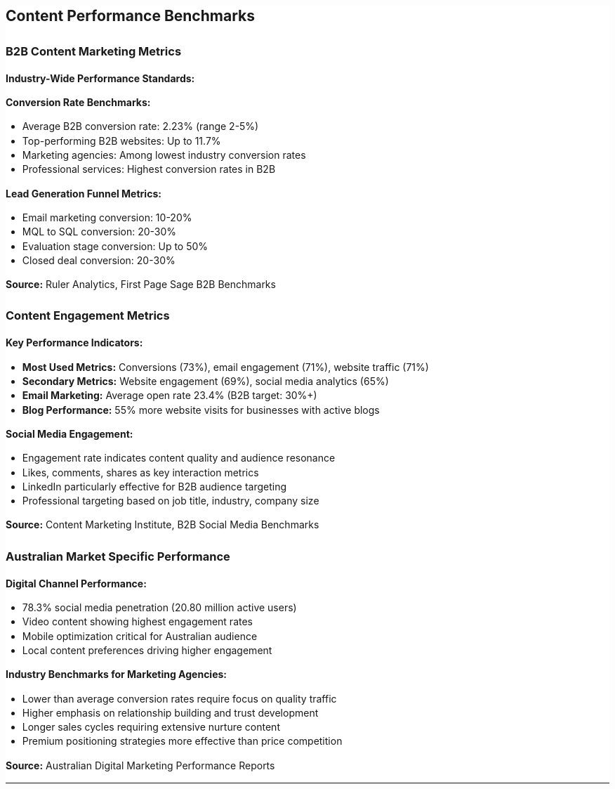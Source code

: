 ## Content Performance Benchmarks

### **B2B Content Marketing Metrics**

**Industry-Wide Performance Standards:**

**Conversion Rate Benchmarks:**
- Average B2B conversion rate: 2.23% (range 2-5%)
- Top-performing B2B websites: Up to 11.7%
- Marketing agencies: Among lowest industry conversion rates
- Professional services: Highest conversion rates in B2B

**Lead Generation Funnel Metrics:**
- Email marketing conversion: 10-20%
- MQL to SQL conversion: 20-30%
- Evaluation stage conversion: Up to 50%
- Closed deal conversion: 20-30%

**Source:** Ruler Analytics, First Page Sage B2B Benchmarks

### **Content Engagement Metrics**

**Key Performance Indicators:**
- **Most Used Metrics:** Conversions (73%), email engagement (71%), website traffic (71%)
- **Secondary Metrics:** Website engagement (69%), social media analytics (65%)
- **Email Marketing:** Average open rate 23.4% (B2B target: 30%+)
- **Blog Performance:** 55% more website visits for businesses with active blogs

**Social Media Engagement:**
- Engagement rate indicates content quality and audience resonance
- Likes, comments, shares as key interaction metrics
- LinkedIn particularly effective for B2B audience targeting
- Professional targeting based on job title, industry, company size

**Source:** Content Marketing Institute, B2B Social Media Benchmarks

### **Australian Market Specific Performance**

**Digital Channel Performance:**
- 78.3% social media penetration (20.80 million active users)
- Video content showing highest engagement rates
- Mobile optimization critical for Australian audience
- Local content preferences driving higher engagement

**Industry Benchmarks for Marketing Agencies:**
- Lower than average conversion rates require focus on quality traffic
- Higher emphasis on relationship building and trust development
- Longer sales cycles requiring extensive nurture content
- Premium positioning strategies more effective than price competition

**Source:** Australian Digital Marketing Performance Reports

---
